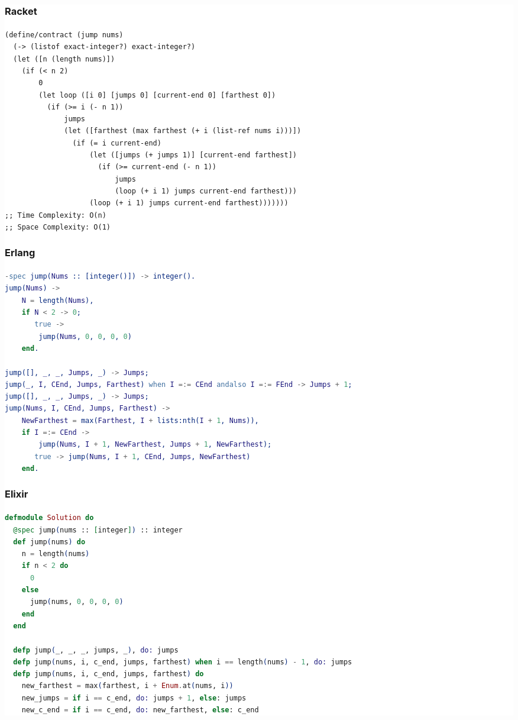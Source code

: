 ### Racket

```racket
(define/contract (jump nums)
  (-> (listof exact-integer?) exact-integer?)
  (let ([n (length nums)])
    (if (< n 2)
        0
        (let loop ([i 0] [jumps 0] [current-end 0] [farthest 0])
          (if (>= i (- n 1))
              jumps
              (let ([farthest (max farthest (+ i (list-ref nums i)))])
                (if (= i current-end)
                    (let ([jumps (+ jumps 1)] [current-end farthest])
                      (if (>= current-end (- n 1))
                          jumps
                          (loop (+ i 1) jumps current-end farthest)))
                    (loop (+ i 1) jumps current-end farthest)))))))
;; Time Complexity: O(n)
;; Space Complexity: O(1)
```

### Erlang

```erlang
-spec jump(Nums :: [integer()]) -> integer().
jump(Nums) ->
    N = length(Nums),
    if N < 2 -> 0;
       true ->
        jump(Nums, 0, 0, 0, 0)
    end.

jump([], _, _, Jumps, _) -> Jumps;
jump(_, I, CEnd, Jumps, Farthest) when I =:= CEnd andalso I =:= FEnd -> Jumps + 1;
jump([], _, _, Jumps, _) -> Jumps;
jump(Nums, I, CEnd, Jumps, Farthest) ->
    NewFarthest = max(Farthest, I + lists:nth(I + 1, Nums)),
    if I =:= CEnd ->
        jump(Nums, I + 1, NewFarthest, Jumps + 1, NewFarthest);
       true -> jump(Nums, I + 1, CEnd, Jumps, NewFarthest)
    end.
```

### Elixir

```elixir
defmodule Solution do
  @spec jump(nums :: [integer]) :: integer
  def jump(nums) do
    n = length(nums)
    if n < 2 do
      0
    else
      jump(nums, 0, 0, 0, 0)
    end
  end

  defp jump(_, _, _, jumps, _), do: jumps
  defp jump(nums, i, c_end, jumps, farthest) when i == length(nums) - 1, do: jumps
  defp jump(nums, i, c_end, jumps, farthest) do
    new_farthest = max(farthest, i + Enum.at(nums, i))
    new_jumps = if i == c_end, do: jumps + 1, else: jumps
    new_c_end = if i == c_end, do: new_farthest, else: c_end

```